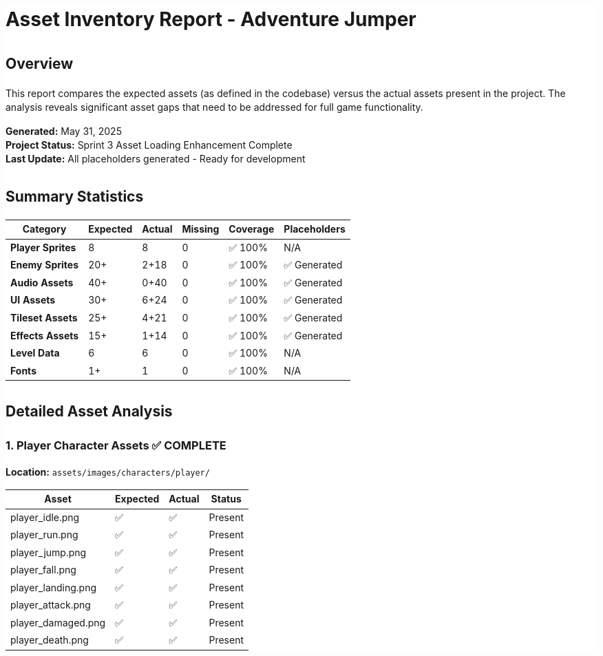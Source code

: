 # Asset Inventory Report - Adventure Jumper

## Overview

This report compares the expected assets (as defined in the codebase) versus the actual assets present in the project. The analysis reveals significant asset gaps that need to be addressed for full game functionality.

**Generated:** May 31, 2025  
**Project Status:** Sprint 3 Asset Loading Enhancement Complete  
**Last Update:** All placeholders generated - Ready for development

## Summary Statistics

| Category           | Expected | Actual | Missing | Coverage | Placeholders |
| ------------------ | -------- | ------ | ------- | -------- | ------------ |
| **Player Sprites** | 8        | 8      | 0       | ✅ 100%  | N/A          |
| **Enemy Sprites**  | 20+      | 2+18   | 0       | ✅ 100%  | ✅ Generated |
| **Audio Assets**   | 40+      | 0+40   | 0       | ✅ 100%  | ✅ Generated |
| **UI Assets**      | 30+      | 6+24   | 0       | ✅ 100%  | ✅ Generated |
| **Tileset Assets** | 25+      | 4+21   | 0       | ✅ 100%  | ✅ Generated |
| **Effects Assets** | 15+      | 1+14   | 0       | ✅ 100%  | ✅ Generated |
| **Level Data**     | 6        | 6      | 0       | ✅ 100%  | N/A          |
| **Fonts**          | 1+       | 1      | 0       | ✅ 100%  | N/A          |

## Detailed Asset Analysis

### 1. Player Character Assets ✅ COMPLETE

**Location:** `assets/images/characters/player/`

| Asset              | Expected | Actual | Status  |
| ------------------ | -------- | ------ | ------- |
| player_idle.png    | ✅       | ✅     | Present |
| player_run.png     | ✅       | ✅     | Present |
| player_jump.png    | ✅       | ✅     | Present |
| player_fall.png    | ✅       | ✅     | Present |
| player_landing.png | ✅       | ✅     | Present |
| player_attack.png  | ✅       | ✅     | Present |
| player_damaged.png | ✅       | ✅     | Present |
| player_death.png   | ✅       | ✅     | Present |
